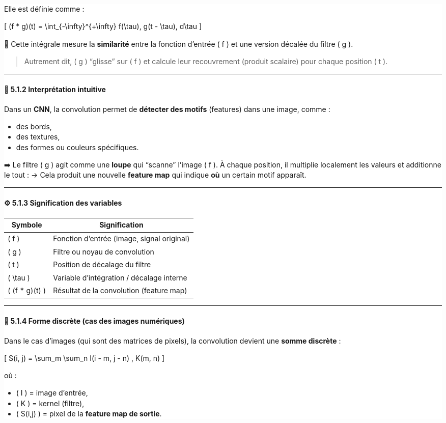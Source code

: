 Elle est définie comme :

[
(f * g)(t) = \int_{-\infty}^{+\infty} f(\tau), g(t - \tau), d\tau
]

📘 Cette intégrale mesure la **similarité** entre la fonction d’entrée ( f ) et une version décalée du filtre ( g ).

> Autrement dit, ( g ) “glisse” sur ( f ) et calcule leur recouvrement (produit scalaire) pour chaque position ( t ).

---

#### 🧠 5.1.2 Interprétation intuitive

Dans un **CNN**, la convolution permet de **détecter des motifs** (features) dans une image, comme :

* des bords,
* des textures,
* des formes ou couleurs spécifiques.

➡️ Le filtre ( g ) agit comme une **loupe** qui “scanne” l’image ( f ).
À chaque position, il multiplie localement les valeurs et additionne le tout :
→ Cela produit une nouvelle **feature map** qui indique **où** un certain motif apparaît.

---

#### ⚙️ 5.1.3 Signification des variables

| Symbole        | Signification                              |
| -------------- | ------------------------------------------ |
| ( f )          | Fonction d’entrée (image, signal original) |
| ( g )          | Filtre ou noyau de convolution             |
| ( t )          | Position de décalage du filtre             |
| ( \tau )       | Variable d’intégration / décalage interne  |
| ( (f * g)(t) ) | Résultat de la convolution (feature map)   |

---

#### 🔢 5.1.4 Forme discrète (cas des images numériques)

Dans le cas d’images (qui sont des matrices de pixels), la convolution devient une **somme discrète** :

[
S(i, j) = \sum_m \sum_n I(i - m, j - n) , K(m, n)
]

où :

* ( I ) = image d’entrée,
* ( K ) = kernel (filtre),
* ( S(i,j) ) = pixel de la **feature map de sortie**.
